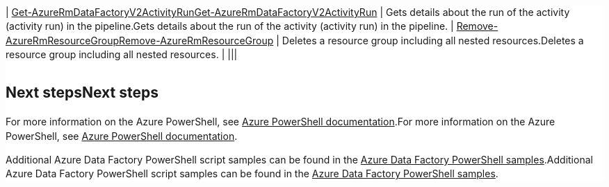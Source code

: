 | [<span data-ttu-id="1f8cf-146">Get-AzureRmDataFactoryV2ActivityRun</span><span class="sxs-lookup"><span data-stu-id="1f8cf-146">Get-AzureRmDataFactoryV2ActivityRun</span></span>](/powershell/module/azurerm.datafactoryv2/get-azurermdatafactoryv2activityrun) | <span data-ttu-id="1f8cf-147">Gets details about the run of the activity (activity run) in the pipeline.</span><span class="sxs-lookup"><span data-stu-id="1f8cf-147">Gets details about the run of the activity (activity run) in the pipeline.</span></span> 
| [<span data-ttu-id="1f8cf-148">Remove-AzureRmResourceGroup</span><span class="sxs-lookup"><span data-stu-id="1f8cf-148">Remove-AzureRmResourceGroup</span></span>](/powershell/module/azurerm.resources/remove-azurermresourcegroup) | <span data-ttu-id="1f8cf-149">Deletes a resource group including all nested resources.</span><span class="sxs-lookup"><span data-stu-id="1f8cf-149">Deletes a resource group including all nested resources.</span></span> |
|||

## <a name="next-steps"></a><span data-ttu-id="1f8cf-150">Next steps</span><span class="sxs-lookup"><span data-stu-id="1f8cf-150">Next steps</span></span>

<span data-ttu-id="1f8cf-151">For more information on the Azure PowerShell, see [Azure PowerShell documentation](https://docs.microsoft.com/powershell/).</span><span class="sxs-lookup"><span data-stu-id="1f8cf-151">For more information on the Azure PowerShell, see [Azure PowerShell documentation](https://docs.microsoft.com/powershell/).</span></span>

<span data-ttu-id="1f8cf-152">Additional Azure Data Factory PowerShell script samples can be found in the [Azure Data Factory PowerShell samples](../samples-powershell.md).</span><span class="sxs-lookup"><span data-stu-id="1f8cf-152">Additional Azure Data Factory PowerShell script samples can be found in the [Azure Data Factory PowerShell samples](../samples-powershell.md).</span></span>
